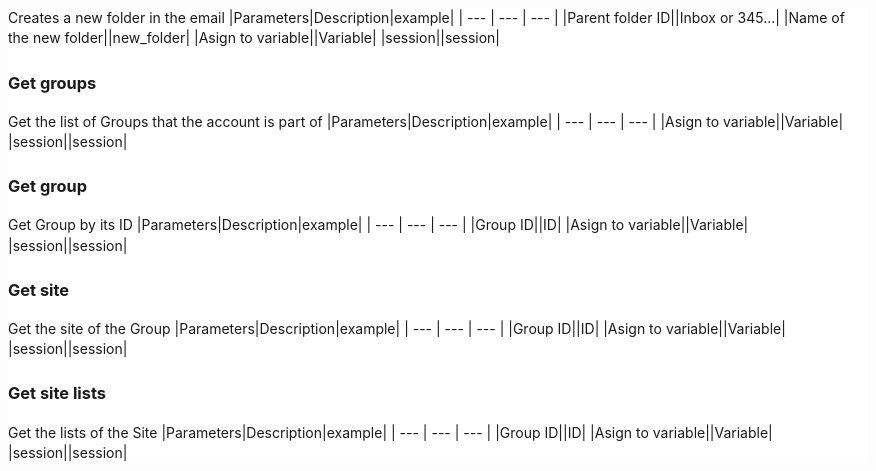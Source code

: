 Creates a new folder in the email
|Parameters|Description|example|
| --- | --- | --- |
|Parent folder ID||Inbox or 345...|
|Name of the new folder||new_folder|
|Asign to variable||Variable|
|session||session|

### Get groups
  
Get the list of Groups that the account is part of
|Parameters|Description|example|
| --- | --- | --- |
|Asign to variable||Variable|
|session||session|

### Get group
  
Get Group by its ID
|Parameters|Description|example|
| --- | --- | --- |
|Group ID||ID|
|Asign to variable||Variable|
|session||session|

### Get site
  
Get the site of the Group
|Parameters|Description|example|
| --- | --- | --- |
|Group ID||ID|
|Asign to variable||Variable|
|session||session|

### Get site lists
  
Get the lists of the Site
|Parameters|Description|example|
| --- | --- | --- |
|Group ID||ID|
|Asign to variable||Variable|
|session||session|
